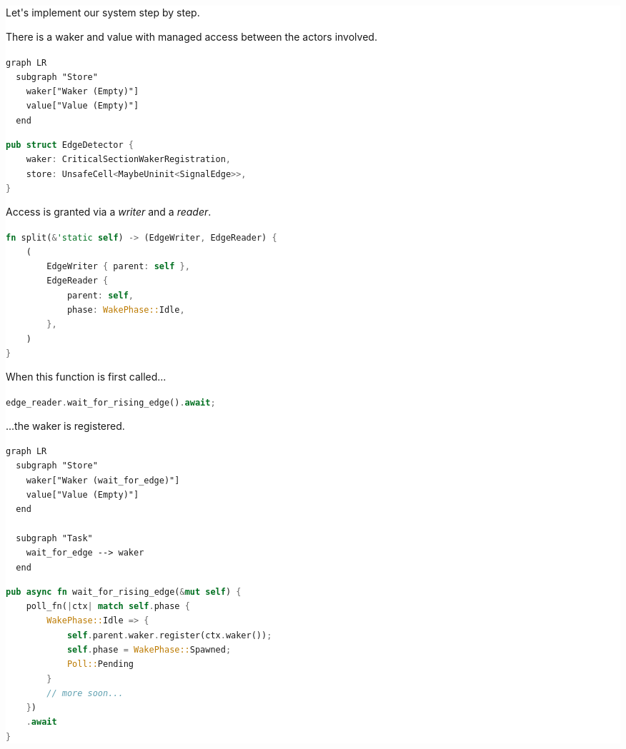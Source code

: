 
Let's implement our system step by step.

There is a waker and value with managed access between the actors involved.

```mermaid
graph LR
  subgraph "Store"
    waker["Waker (Empty)"]
    value["Value (Empty)"]
  end
```

```rust
pub struct EdgeDetector {
    waker: CriticalSectionWakerRegistration,
    store: UnsafeCell<MaybeUninit<SignalEdge>>,
}
```

Access is granted via a _writer_ and a _reader_.

```rust
fn split(&'static self) -> (EdgeWriter, EdgeReader) {
    (
        EdgeWriter { parent: self },
        EdgeReader {
            parent: self,
            phase: WakePhase::Idle,
        },
    )
}
```

When this function is first called...

```rust
edge_reader.wait_for_rising_edge().await;
```

...the waker is registered.

```mermaid
graph LR
  subgraph "Store"
    waker["Waker (wait_for_edge)"]
    value["Value (Empty)"]
  end

  subgraph "Task"
    wait_for_edge --> waker
  end
```

```rust
pub async fn wait_for_rising_edge(&mut self) {
    poll_fn(|ctx| match self.phase {
        WakePhase::Idle => {
            self.parent.waker.register(ctx.waker());
            self.phase = WakePhase::Spawned;
            Poll::Pending
        }
        // more soon...
    })
    .await
}
```
